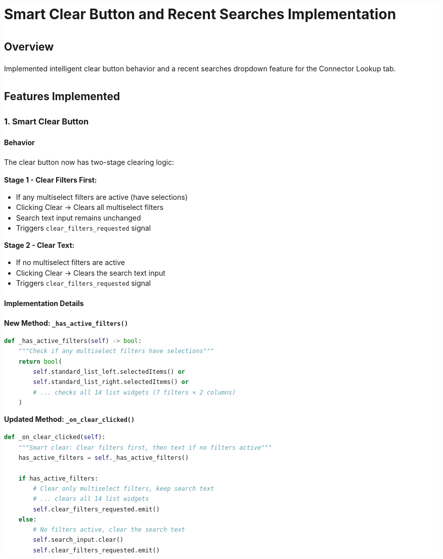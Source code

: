 # Smart Clear Button and Recent Searches Implementation

## Overview
Implemented intelligent clear button behavior and a recent searches dropdown feature for the Connector Lookup tab.

## Features Implemented

### 1. Smart Clear Button

#### Behavior
The clear button now has two-stage clearing logic:

**Stage 1 - Clear Filters First:**
- If any multiselect filters are active (have selections)
- Clicking Clear → Clears all multiselect filters
- Search text input remains unchanged
- Triggers `clear_filters_requested` signal

**Stage 2 - Clear Text:**
- If no multiselect filters are active
- Clicking Clear → Clears the search text input
- Triggers `clear_filters_requested` signal

#### Implementation Details

**New Method: `_has_active_filters()`**
```python
def _has_active_filters(self) -> bool:
    """Check if any multiselect filters have selections"""
    return bool(
        self.standard_list_left.selectedItems() or
        self.standard_list_right.selectedItems() or
        # ... checks all 14 list widgets (7 filters × 2 columns)
    )
```

**Updated Method: `_on_clear_clicked()`**
```python
def _on_clear_clicked(self):
    """Smart clear: Clear filters first, then text if no filters active"""
    has_active_filters = self._has_active_filters()
    
    if has_active_filters:
        # Clear only multiselect filters, keep search text
        # ... clears all 14 list widgets
        self.clear_filters_requested.emit()
    else:
        # No filters active, clear the search text
        self.search_input.clear()
        self.clear_filters_requested.emit()
```

